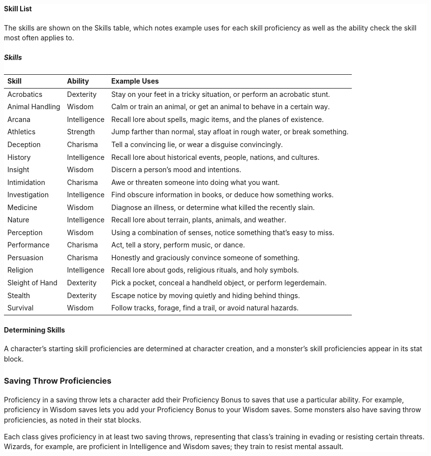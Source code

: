 #### Skill List

The skills are shown on the Skills table, which notes example uses for each skill proficiency as well as the ability check the skill most often applies to.

##### Skills
| Skill           | Ability      | Example Uses                                                              |
| :-------------- | :----------- | :------------------------------------------------------------------------ |
| Acrobatics      | Dexterity    | Stay on your feet in a tricky situation, or perform an acrobatic stunt.   |
| Animal Handling | Wisdom       | Calm or train an animal, or get an animal to behave in a certain way.     |
| Arcana          | Intelligence | Recall lore about spells, magic items, and the planes of existence.       |
| Athletics       | Strength     | Jump farther than normal, stay afloat in rough water, or break something. |
| Deception       | Charisma     | Tell a convincing lie, or wear a disguise convincingly.                   |
| History         | Intelligence | Recall lore about historical events, people, nations, and cultures.       |
| Insight         | Wisdom       | Discern a person’s mood and intentions.                                   |
| Intimidation    | Charisma     | Awe or threaten someone into doing what you want.                         |
| Investigation   | Intelligence | Find obscure information in books, or deduce how something works.         |
| Medicine        | Wisdom       | Diagnose an illness, or determine what killed the recently slain.         |
| Nature          | Intelligence | Recall lore about terrain, plants, animals, and weather.                  |
| Perception      | Wisdom       | Using a combination of senses, notice something that’s easy to miss.      |
| Performance     | Charisma     | Act, tell a story, perform music, or dance.                               |
| Persuasion      | Charisma     | Honestly and graciously convince someone of something.                    |
| Religion        | Intelligence | Recall lore about gods, religious rituals, and holy symbols.              |
| Sleight of Hand | Dexterity    | Pick a pocket, conceal a handheld object, or perform legerdemain.         |
| Stealth         | Dexterity    | Escape notice by moving quietly and hiding behind things.                 |
| Survival        | Wisdom       | Follow tracks, forage, find a trail, or avoid natural hazards.            |

#### Determining Skills

A character’s starting skill proficiencies are determined at character creation, and a monster’s skill proficiencies appear in its stat block.

### Saving Throw Proficiencies

Proficiency in a saving throw lets a character add their Proficiency Bonus to saves that use a particular ability. For example, proficiency in Wisdom saves lets you add your Proficiency Bonus to your Wisdom saves. Some monsters also have saving throw proficiencies, as noted in their stat blocks.

Each class gives proficiency in at least two saving throws, representing that class’s training in evading or resisting certain threats. Wizards, for example, are proficient in Intelligence and Wisdom saves; they train to resist mental assault.
